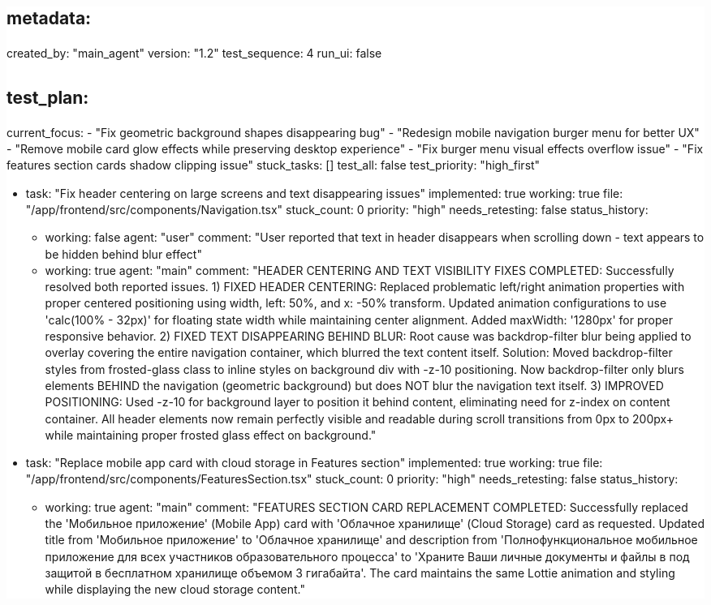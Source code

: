 ## metadata:
  created_by: "main_agent"
  version: "1.2"
  test_sequence: 4
  run_ui: false

## test_plan:
  current_focus:
    - "Fix geometric background shapes disappearing bug"
    - "Redesign mobile navigation burger menu for better UX"
    - "Remove mobile card glow effects while preserving desktop experience"
    - "Fix burger menu visual effects overflow issue"
    - "Fix features section cards shadow clipping issue"
  stuck_tasks: []
  test_all: false
  test_priority: "high_first"

  - task: "Fix header centering on large screens and text disappearing issues"
    implemented: true
    working: true
    file: "/app/frontend/src/components/Navigation.tsx"
    stuck_count: 0
    priority: "high"
    needs_retesting: false
    status_history:
      - working: false
        agent: "user"
        comment: "User reported that text in header disappears when scrolling down - text appears to be hidden behind blur effect"
      - working: true
        agent: "main"
        comment: "HEADER CENTERING AND TEXT VISIBILITY FIXES COMPLETED: Successfully resolved both reported issues. 1) FIXED HEADER CENTERING: Replaced problematic left/right animation properties with proper centered positioning using width, left: 50%, and x: -50% transform. Updated animation configurations to use 'calc(100% - 32px)' for floating state width while maintaining center alignment. Added maxWidth: '1280px' for proper responsive behavior. 2) FIXED TEXT DISAPPEARING BEHIND BLUR: Root cause was backdrop-filter blur being applied to overlay covering the entire navigation container, which blurred the text content itself. Solution: Moved backdrop-filter styles from frosted-glass class to inline styles on background div with -z-10 positioning. Now backdrop-filter only blurs elements BEHIND the navigation (geometric background) but does NOT blur the navigation text itself. 3) IMPROVED POSITIONING: Used -z-10 for background layer to position it behind content, eliminating need for z-index on content container. All header elements now remain perfectly visible and readable during scroll transitions from 0px to 200px+ while maintaining proper frosted glass effect on background."

  - task: "Replace mobile app card with cloud storage in Features section"
    implemented: true
    working: true
    file: "/app/frontend/src/components/FeaturesSection.tsx"
    stuck_count: 0
    priority: "high"
    needs_retesting: false
    status_history:
      - working: true
        agent: "main"
        comment: "FEATURES SECTION CARD REPLACEMENT COMPLETED: Successfully replaced the 'Мобильное приложение' (Mobile App) card with 'Облачное хранилище' (Cloud Storage) card as requested. Updated title from 'Мобильное приложение' to 'Облачное хранилище' and description from 'Полнофункциональное мобильное приложение для всех участников образовательного процесса' to 'Храните Ваши личные документы и файлы в под защитой в бесплатном хранилище объемом 3 гигабайта'. The card maintains the same Lottie animation and styling while displaying the new cloud storage content."
